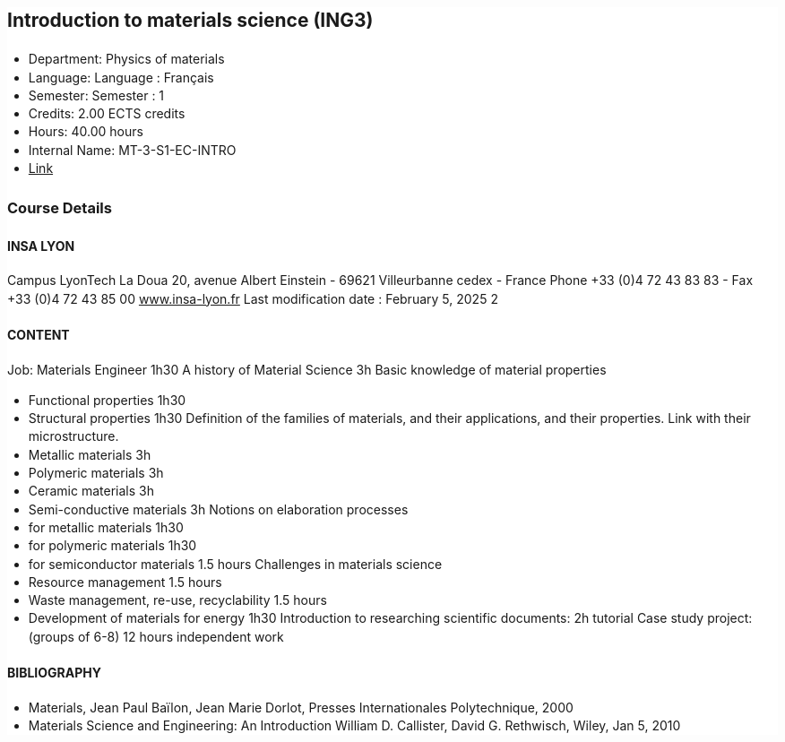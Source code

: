 ## Introduction to materials science (ING3)

- Department: Physics of materials
- Language: Language : Français
- Semester: Semester : 1
- Credits: 2.00 ECTS credits
- Hours: 40.00 hours
- Internal Name: MT-3-S1-EC-INTRO
- [Link](https://scolpeda.insa-lyon.fr/f/ects?id=55584&_lang=en)

### Course Details

#### INSA LYON

Campus LyonTech La Doua
20, avenue Albert Einstein - 69621 Villeurbanne cedex - France
Phone +33 (0)4 72 43 83 83 - Fax +33 (0)4 72 43 85 00
www.insa-lyon.fr
Last modification date : February 5, 2025
2

#### CONTENT

Job: Materials Engineer 1h30
A history of Material Science 3h
Basic knowledge of material properties
- Functional properties 1h30
- Structural properties 1h30
Definition of the families of materials, and their applications, and their properties. Link with
their microstructure.
- Metallic materials 3h
- Polymeric materials 3h
- Ceramic materials 3h
- Semi-conductive materials 3h
Notions on elaboration processes
- for  metallic materials 1h30
- for polymeric materials 1h30
- for semiconductor materials 1.5 hours
Challenges in materials science
- Resource management 1.5 hours
- Waste management, re-use, recyclability 1.5 hours
- Development of materials for energy 1h30
Introduction to researching scientific documents: 2h tutorial
Case study project: (groups of 6-8) 12 hours independent work

#### BIBLIOGRAPHY

- Materials, Jean Paul Baïlon, Jean Marie Dorlot, Presses Internationales Polytechnique,
2000
- Materials Science and Engineering: An Introduction William D. Callister, David G.
Rethwisch, Wiley, Jan 5, 2010
